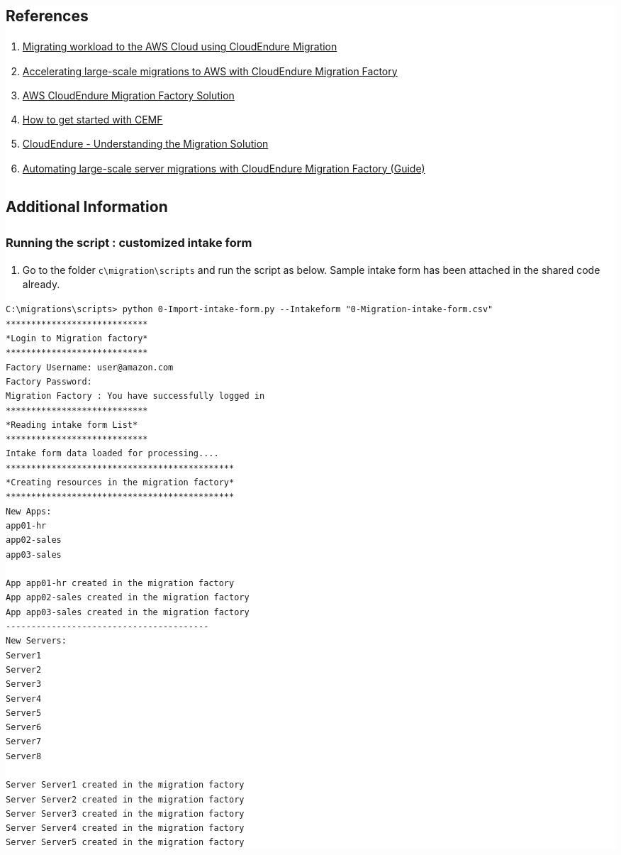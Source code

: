 ## References
1. [Migrating workload to the AWS Cloud using CloudEndure Migration](https://docs.aws.amazon.com/prescriptive-guidance/latest/migration-cloudendure/welcome.html)

2. [Accelerating large-scale migrations to AWS with CloudEndure Migration Factory](https://aws.amazon.com/blogs/mt/accelerating-large-scale-migrations-to-aws-with-cloudendure-migration-factory/)

3. [AWS CloudEndure Migration Factory Solution](https://aws.amazon.com/solutions/implementations/aws-cloudendure-migration-factory-solution/)

4. [How to get started with CEMF](https://docs.aws.amazon.com/prescriptive-guidance/latest/migration-factory-cloudendure/getting-started.html)

5. [CloudEndure - Understanding the Migration Solution](https://docs.cloudendure.com/#Introduction/Introduction.htm)

6. [Automating large-scale server migrations with CloudEndure Migration Factory (Guide)](https://docs.aws.amazon.com/prescriptive-guidance/latest/migration-factory-cloudendure/welcome.html)

## Additional Information
### Running the script : customized intake form

1. Go to the folder ``c\migration\scripts`` and run the script as below. Sample intake form has been attached in the shared code already.

```shell
C:\migrations\scripts> python 0-Import-intake-form.py --Intakeform "0-Migration-intake-form.csv"
****************************
*Login to Migration factory*
****************************
Factory Username: user@amazon.com
Factory Password: 
Migration Factory : You have successfully logged in
****************************
*Reading intake form List*
****************************
Intake form data loaded for processing....
*********************************************
*Creating resources in the migration factory*
*********************************************
New Apps: 
app01-hr
app02-sales
app03-sales

App app01-hr created in the migration factory
App app02-sales created in the migration factory
App app03-sales created in the migration factory
----------------------------------------
New Servers: 
Server1
Server2
Server3
Server4
Server5
Server6
Server7
Server8

Server Server1 created in the migration factory
Server Server2 created in the migration factory
Server Server3 created in the migration factory
Server Server4 created in the migration factory
Server Server5 created in the migration factory
```